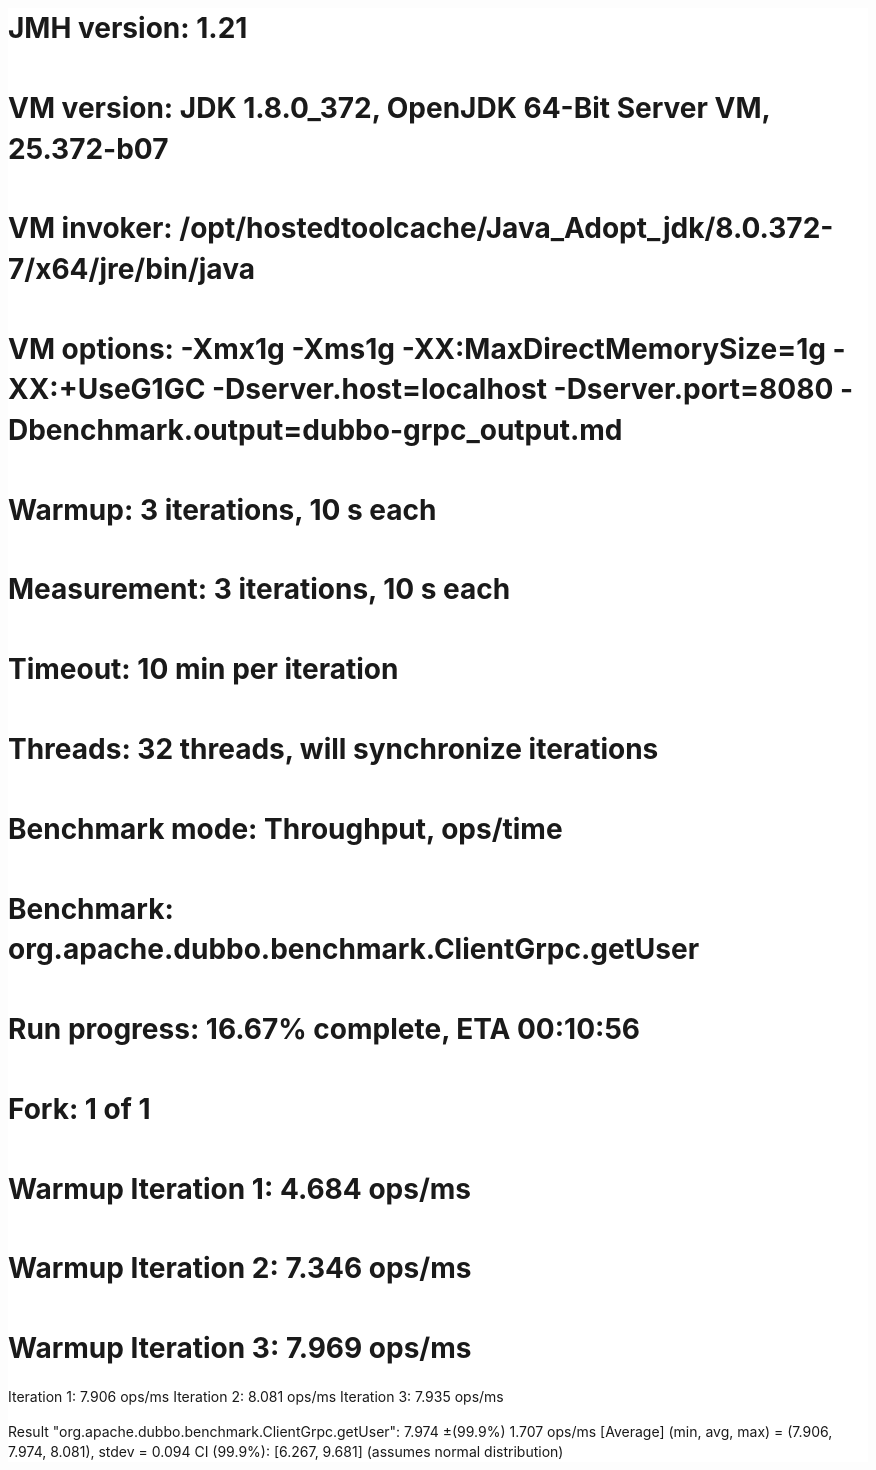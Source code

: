 
# JMH version: 1.21
# VM version: JDK 1.8.0_372, OpenJDK 64-Bit Server VM, 25.372-b07
# VM invoker: /opt/hostedtoolcache/Java_Adopt_jdk/8.0.372-7/x64/jre/bin/java
# VM options: -Xmx1g -Xms1g -XX:MaxDirectMemorySize=1g -XX:+UseG1GC -Dserver.host=localhost -Dserver.port=8080 -Dbenchmark.output=dubbo-grpc_output.md
# Warmup: 3 iterations, 10 s each
# Measurement: 3 iterations, 10 s each
# Timeout: 10 min per iteration
# Threads: 32 threads, will synchronize iterations
# Benchmark mode: Throughput, ops/time
# Benchmark: org.apache.dubbo.benchmark.ClientGrpc.getUser

# Run progress: 16.67% complete, ETA 00:10:56
# Fork: 1 of 1
# Warmup Iteration   1: 4.684 ops/ms
# Warmup Iteration   2: 7.346 ops/ms
# Warmup Iteration   3: 7.969 ops/ms
Iteration   1: 7.906 ops/ms
Iteration   2: 8.081 ops/ms
Iteration   3: 7.935 ops/ms


Result "org.apache.dubbo.benchmark.ClientGrpc.getUser":
  7.974 ±(99.9%) 1.707 ops/ms [Average]
  (min, avg, max) = (7.906, 7.974, 8.081), stdev = 0.094
  CI (99.9%): [6.267, 9.681] (assumes normal distribution)
